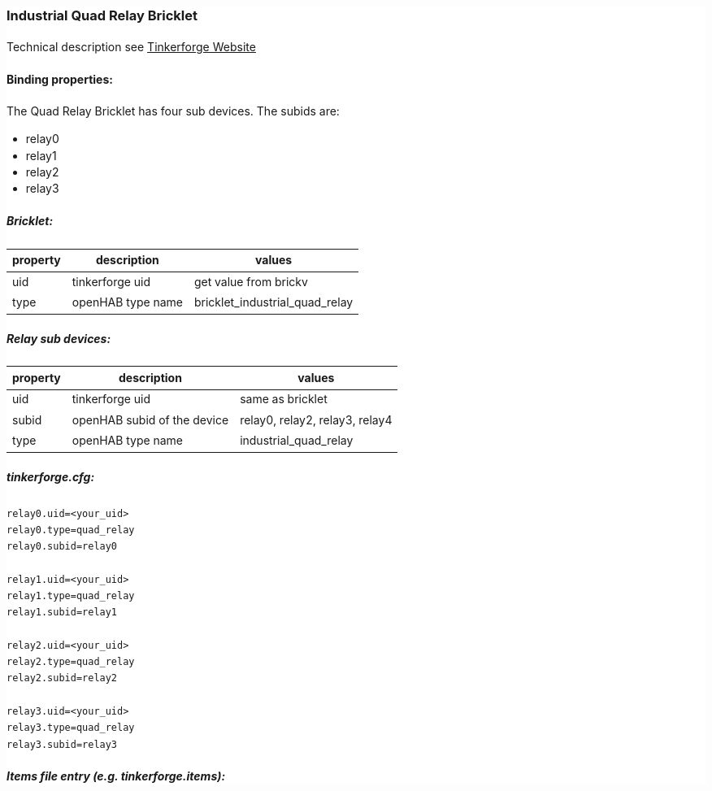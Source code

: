 ### Industrial Quad Relay Bricklet

Technical description see [Tinkerforge Website](http://www.tinkerforge.com/en/doc/Hardware/Bricklets/Industrial_Quad_Relay.html)

#### Binding properties:

The Quad Relay Bricklet has four sub devices.
The subids are:
* relay0
* relay1
* relay2
* relay3

##### Bricklet:

| property | description | values |
|----------|--------------|--------|
| uid | tinkerforge uid | get value from brickv |
| type | openHAB type name | bricklet_industrial_quad_relay|

##### Relay sub devices:

| property | description | values |
|----------|--------------|--------|
| uid | tinkerforge uid | same as bricklet |
| subid | openHAB subid of the device | relay0, relay2, relay3, relay4 |
| type | openHAB type name | industrial_quad_relay |

##### tinkerforge.cfg:

```
relay0.uid=<your_uid>
relay0.type=quad_relay
relay0.subid=relay0

relay1.uid=<your_uid>
relay1.type=quad_relay
relay1.subid=relay1

relay2.uid=<your_uid>
relay2.type=quad_relay
relay2.subid=relay2

relay3.uid=<your_uid>
relay3.type=quad_relay
relay3.subid=relay3
```

##### Items file entry (e.g. tinkerforge.items):
